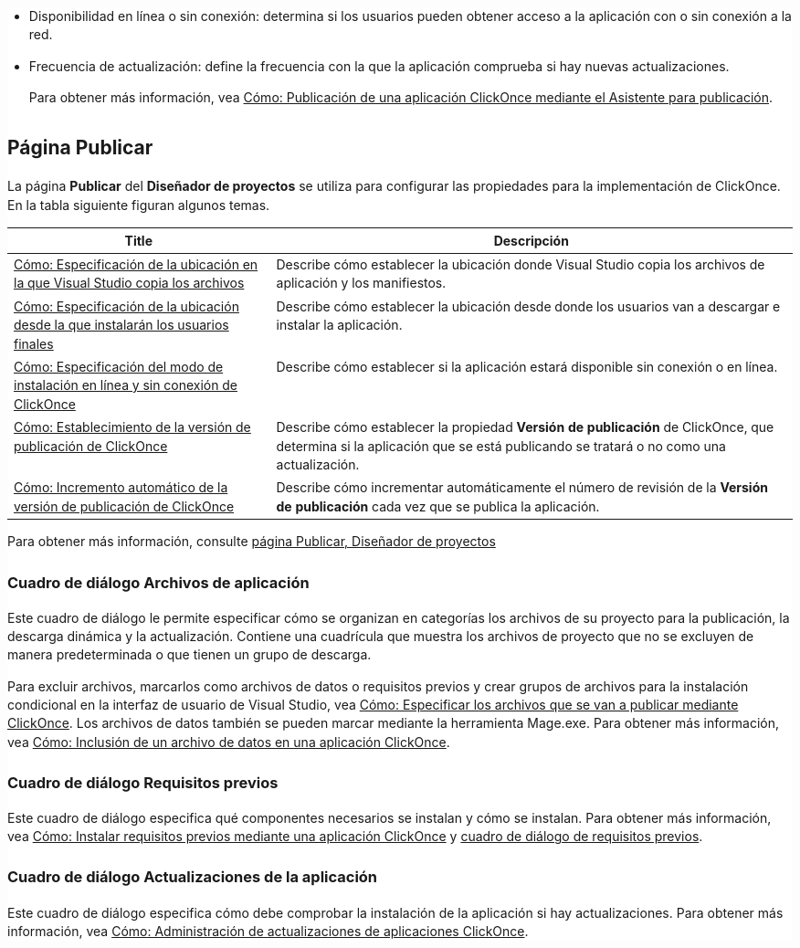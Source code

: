 - Disponibilidad en línea o sin conexión: determina si los usuarios pueden obtener acceso a la aplicación con o sin conexión a la red.  
  
- Frecuencia de actualización: define la frecuencia con la que la aplicación comprueba si hay nuevas actualizaciones.  
  
  Para obtener más información, vea [Cómo: Publicación de una aplicación ClickOnce mediante el Asistente para publicación](../deployment/how-to-publish-a-clickonce-application-using-the-publish-wizard.md).  
  
## <a name="publish-page"></a>Página Publicar  
 La página **Publicar** del **Diseñador de proyectos** se utiliza para configurar las propiedades para la implementación de ClickOnce. En la tabla siguiente figuran algunos temas.  
  
|Title|Descripción|  
|-----------|-----------------|  
|[Cómo: Especificación de la ubicación en la que Visual Studio copia los archivos](../deployment/how-to-specify-where-visual-studio-copies-the-files.md)|Describe cómo establecer la ubicación donde Visual Studio copia los archivos de aplicación y los manifiestos.|  
|[Cómo: Especificación de la ubicación desde la que instalarán los usuarios finales](../deployment/how-to-specify-the-location-where-end-users-will-install-from.md)|Describe cómo establecer la ubicación desde donde los usuarios van a descargar e instalar la aplicación.|  
|[Cómo: Especificación del modo de instalación en línea y sin conexión de ClickOnce](../deployment/how-to-specify-the-clickonce-offline-or-online-install-mode.md)|Describe cómo establecer si la aplicación estará disponible sin conexión o en línea.|  
|[Cómo: Establecimiento de la versión de publicación de ClickOnce](../deployment/how-to-set-the-clickonce-publish-version.md)|Describe cómo establecer la propiedad **Versión de publicación** de ClickOnce, que determina si la aplicación que se está publicando se tratará o no como una actualización.|  
|[Cómo: Incremento automático de la versión de publicación de ClickOnce](../deployment/how-to-automatically-increment-the-clickonce-publish-version.md)|Describe cómo incrementar automáticamente el número de revisión de la **Versión de publicación** cada vez que se publica la aplicación.|  
  
 Para obtener más información, consulte [página Publicar, Diseñador de proyectos](../ide/reference/publish-page-project-designer.md)  
  
### <a name="application-files-dialog-box"></a>Cuadro de diálogo Archivos de aplicación  
 Este cuadro de diálogo le permite especificar cómo se organizan en categorías los archivos de su proyecto para la publicación, la descarga dinámica y la actualización. Contiene una cuadrícula que muestra los archivos de proyecto que no se excluyen de manera predeterminada o que tienen un grupo de descarga.  
  
 Para excluir archivos, marcarlos como archivos de datos o requisitos previos y crear grupos de archivos para la instalación condicional en la interfaz de usuario de Visual Studio, vea [ Cómo: Especificar los archivos que se van a publicar mediante ClickOnce](../deployment/how-to-specify-which-files-are-published-by-clickonce.md). Los archivos de datos también se pueden marcar mediante la herramienta Mage.exe. Para obtener más información, vea [Cómo: Inclusión de un archivo de datos en una aplicación ClickOnce](../deployment/how-to-include-a-data-file-in-a-clickonce-application.md).  
  
### <a name="prerequisites-dialog-box"></a>Cuadro de diálogo Requisitos previos  
 Este cuadro de diálogo especifica qué componentes necesarios se instalan y cómo se instalan. Para obtener más información, vea [Cómo: Instalar requisitos previos mediante una aplicación ClickOnce](../deployment/how-to-install-prerequisites-with-a-clickonce-application.md) y [cuadro de diálogo de requisitos previos](../ide/reference/prerequisites-dialog-box.md).  
  
### <a name="application-updates-dialog-box"></a>Cuadro de diálogo Actualizaciones de la aplicación  
 Este cuadro de diálogo especifica cómo debe comprobar la instalación de la aplicación si hay actualizaciones. Para obtener más información, vea [Cómo: Administración de actualizaciones de aplicaciones ClickOnce](../deployment/how-to-manage-updates-for-a-clickonce-application.md).  
  